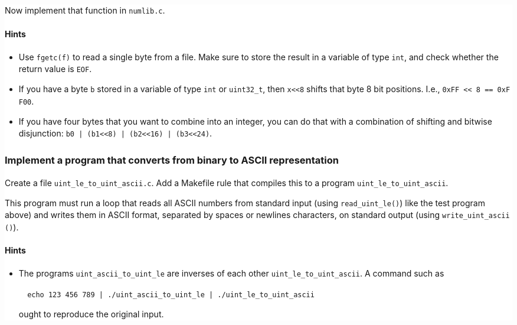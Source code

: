 Now implement that function in `numlib.c`.

#### Hints

* Use `fgetc(f)` to read a single byte from a file. Make sure to store
  the result in a variable of type `int`, and check whether the return
  value is `EOF`.

* If you have a byte `b` stored in a variable of type `int` or
  `uint32_t`, then `x<<8` shifts that byte 8 bit positions. I.e.,
  `0xFF << 8 == 0xFF00`.

* If you have four bytes that you want to combine into an integer, you
  can do that with a combination of shifting and bitwise disjunction:
  `b0 | (b1<<8) | (b2<<16) | (b3<<24)`.

### Implement a program that converts from binary to ASCII representation

Create a file `uint_le_to_uint_ascii.c`. Add a Makefile rule that
compiles this to a program `uint_le_to_uint_ascii`.

This program must run a loop that reads all ASCII numbers from
standard input (using `read_uint_le()`) like the test program above)
and writes them in ASCII format, separated by spaces or newlines
characters, on standard output (using `write_uint_ascii()`).

#### Hints

* The programs `uint_ascii_to_uint_le` are inverses of each other
  `uint_le_to_uint_ascii`. A command such as

        echo 123 456 789 | ./uint_ascii_to_uint_le | ./uint_le_to_uint_ascii

  ought to reproduce the original input.
